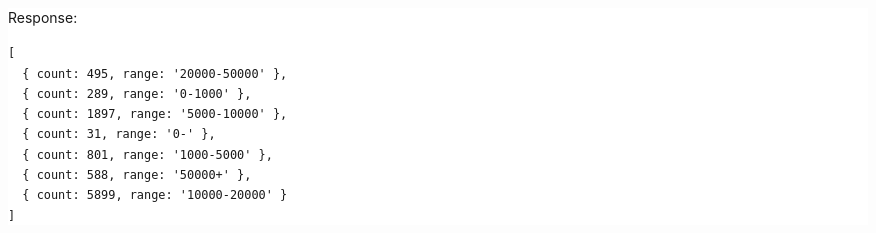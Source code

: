 Response:

```
[
  { count: 495, range: '20000-50000' },
  { count: 289, range: '0-1000' },
  { count: 1897, range: '5000-10000' },
  { count: 31, range: '0-' },
  { count: 801, range: '1000-5000' },
  { count: 588, range: '50000+' },
  { count: 5899, range: '10000-20000' }
]
```